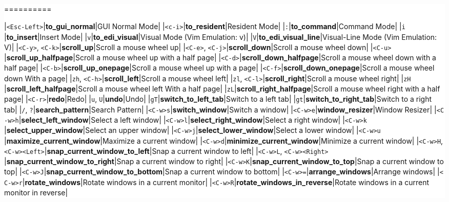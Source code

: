 
==========

|`<Esc-Left>`|**to_gui_normal**|GUI Normal Mode|
|`<c-i>`|**to_resident**|Resident Mode|
|`:`|**to_command**|Command Mode|
|`i`|**to_insert**|Insert Mode|
|`v`|**to_edi_visual**|Visual Mode (Vim Emulation: v)|
|`V`|**to_edi_visual_line**|Visual-Line Mode (Vim Emulation: V)|
|`<C-y>`, `<C-k>`|**scroll_up**|Scroll a mouse wheel up|
|`<C-e>`, `<C-j>`|**scroll_down**|Scroll a mouse wheel down|
|`<C-u>`|**scroll_up_halfpage**|Scroll a mouse wheel up with a half page|
|`<C-d>`|**scroll_down_halfpage**|Scroll a mouse wheel down with a half page|
|`<C-b>`|**scroll_up_onepage**|Scroll a mouse wheel up with a page|
|`<C-f>`|**scroll_down_onepage**|Scroll a mouse wheel down With a page|
|`zh`, `<C-h>`|**scroll_left**|Scroll a mouse wheel left|
|`zl`, `<C-l>`|**scroll_right**|Scroll a mouse wheel right|
|`zH`|**scroll_left_halfpage**|Scroll a mouse wheel left With a half page|
|`zL`|**scroll_right_halfpage**|Scroll a mouse wheel right with a half page|
|`<C-r>`|**redo**|Redo|
|`u`, `U`|**undo**|Undo|
|`gT`|**switch_to_left_tab**|Switch to a left tab|
|`gt`|**switch_to_right_tab**|Switch to a right tab|
|`/`, `?`|**search_pattern**|Search Pattern|
|`<C-w>s`|**switch_window**|Switch a window|
|`<C-w>e`|**window_resizer**|Window Resizer|
|`<C-w>h`|**select_left_window**|Select a left window|
|`<C-w>l`|**select_right_window**|Select a right window|
|`<C-w>k`|**select_upper_window**|Select an upper window|
|`<C-w>j`|**select_lower_window**|Select a lower window|
|`<C-w>u`|**maximize_current_window**|Maximize a current window|
|`<C-w>d`|**minimize_current_window**|Minimize a current window|
|`<C-w>H`, `<C-w><Left>`|**snap_current_window_to_left**|Snap a current window to left|
|`<C-w>L`, `<C-w><Right>`|**snap_current_window_to_right**|Snap a current window to right|
|`<C-w>K`|**snap_current_window_to_top**|Snap a current window to top|
|`<C-w>J`|**snap_current_window_to_bottom**|Snap a current window to bottom|
|`<C-w>=`|**arrange_windows**|Arrange windows|
|`<C-w>r`|**rotate_windows**|Rotate windows in a current monitor|
|`<C-w>R`|**rotate_windows_in_reverse**|Rotate windows in a current monitor in reverse|